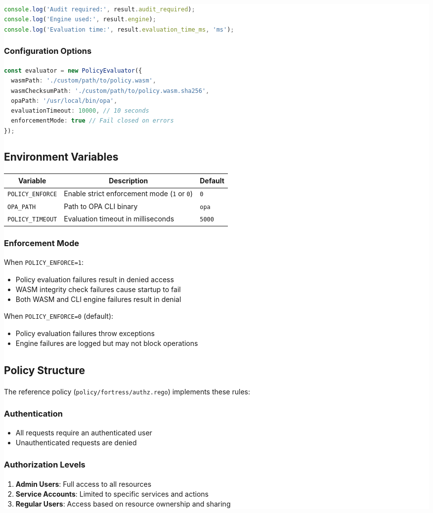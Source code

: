 ```typescript
console.log('Audit required:', result.audit_required);
console.log('Engine used:', result.engine);
console.log('Evaluation time:', result.evaluation_time_ms, 'ms');
```

### Configuration Options

```typescript
const evaluator = new PolicyEvaluator({
  wasmPath: './custom/path/to/policy.wasm',
  wasmChecksumPath: './custom/path/to/policy.wasm.sha256',
  opaPath: '/usr/local/bin/opa',
  evaluationTimeout: 10000, // 10 seconds
  enforcementMode: true // Fail closed on errors
});
```

## Environment Variables

| Variable | Description | Default |
|----------|-------------|---------|
| `POLICY_ENFORCE` | Enable strict enforcement mode (`1` or `0`) | `0` |
| `OPA_PATH` | Path to OPA CLI binary | `opa` |
| `POLICY_TIMEOUT` | Evaluation timeout in milliseconds | `5000` |

### Enforcement Mode

When `POLICY_ENFORCE=1`:
- Policy evaluation failures result in denied access
- WASM integrity check failures cause startup to fail
- Both WASM and CLI engine failures result in denial

When `POLICY_ENFORCE=0` (default):
- Policy evaluation failures throw exceptions
- Engine failures are logged but may not block operations

## Policy Structure

The reference policy (`policy/fortress/authz.rego`) implements these rules:

### Authentication
- All requests require an authenticated user
- Unauthenticated requests are denied

### Authorization Levels

1. **Admin Users**: Full access to all resources
2. **Service Accounts**: Limited to specific services and actions
3. **Regular Users**: Access based on resource ownership and sharing
